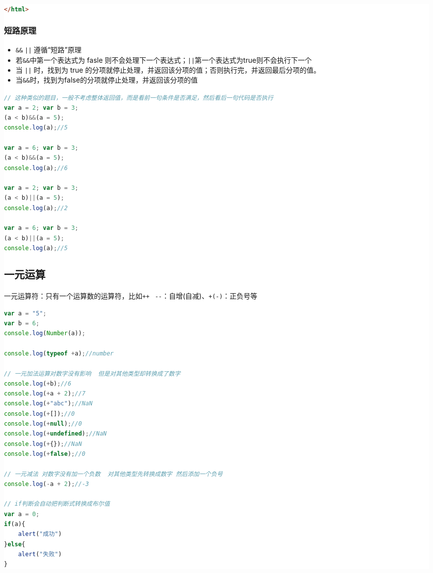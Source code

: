 ```html
</html>
```



### 短路原理

- `&&` `||` 遵循“短路”原理
- 若`&&`中第一个表达式为 fasle 则不会处理下一个表达式；`||`第一个表达式为true则不会执行下一个
- 当 `||` 时，找到为 true 的分项就停止处理，并返回该分项的值；否则执行完，并返回最后分项的值。
- 当`&&`时，找到为false的分项就停止处理，并返回该分项的值



```js
// 这种类似的题目，一般不考虑整体返回值，而是看前一句条件是否满足，然后看后一句代码是否执行
var a = 2; var b = 3;
(a < b)&&(a = 5);
console.log(a);//5

var a = 6; var b = 3;
(a < b)&&(a = 5);
console.log(a);//6

var a = 2; var b = 3;
(a < b)||(a = 5);
console.log(a);//2

var a = 6; var b = 3;
(a < b)||(a = 5);
console.log(a);//5
```



## 一元运算

一元运算符：只有一个运算数的运算符，比如`++` ` --`：自增(自减)、`+(-)`：正负号等

```js
var a = "5";
var b = 6;
console.log(Number(a));

console.log(typeof +a);//number

// 一元加法运算对数字没有影响  但是对其他类型却转换成了数字
console.log(+b);//6
console.log(+a + 2);//7
console.log(+"abc");//NaN
console.log(+[]);//0
console.log(+null);//0
console.log(+undefined);//NaN
console.log(+{});//NaN
console.log(+false);//0

// 一元减法 对数字没有加一个负数  对其他类型先转换成数字 然后添加一个负号
console.log(-a + 2);//-3

// if判断会自动把判断式转换成布尔值
var a = 0;
if(a){
    alert("成功")
}else{
    alert("失败")
}
```
